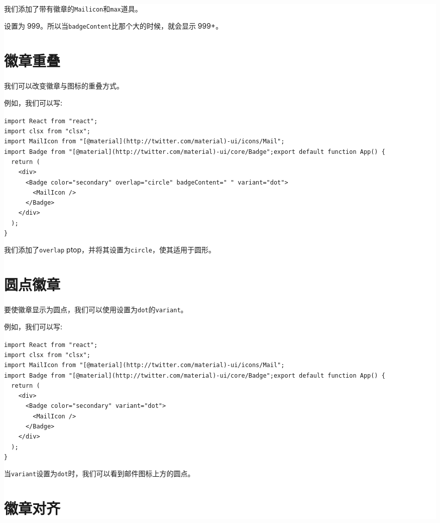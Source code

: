我们添加了带有徽章的`Mailicon`和`max`道具。

设置为 999。所以当`badgeContent`比那个大的时候，就会显示 999+。

# 徽章重叠

我们可以改变徽章与图标的重叠方式。

例如，我们可以写:

```
import React from "react";
import clsx from "clsx";
import MailIcon from "[@material](http://twitter.com/material)-ui/icons/Mail";
import Badge from "[@material](http://twitter.com/material)-ui/core/Badge";export default function App() {
  return (
    <div>
      <Badge color="secondary" overlap="circle" badgeContent=" " variant="dot">
        <MailIcon />
      </Badge>
    </div>
  );
}
```

我们添加了`overlap` ptop，并将其设置为`circle`，使其适用于圆形。

# 圆点徽章

要使徽章显示为圆点，我们可以使用设置为`dot`的`variant`。

例如，我们可以写:

```
import React from "react";
import clsx from "clsx";
import MailIcon from "[@material](http://twitter.com/material)-ui/icons/Mail";
import Badge from "[@material](http://twitter.com/material)-ui/core/Badge";export default function App() {
  return (
    <div>
      <Badge color="secondary" variant="dot">
        <MailIcon />
      </Badge>
    </div>
  );
}
```

当`variant`设置为`dot`时，我们可以看到邮件图标上方的圆点。

# 徽章对齐
